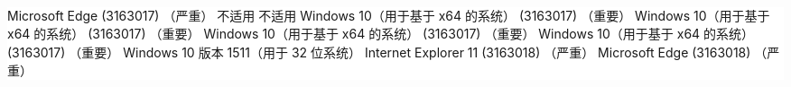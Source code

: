 </td>
<td style="border:1px solid black;">
Microsoft Edge  
(3163017)  
（严重）

</td>
<td style="border:1px solid black;">
不适用

</td>
<td style="border:1px solid black;">
不适用

</td>
<td style="border:1px solid black;">
Windows 10（用于基于 x64 的系统）  
(3163017)  
（重要）

</td>
<td style="border:1px solid black;">
Windows 10（用于基于 x64 的系统）  
(3163017)  
（重要）

</td>
<td style="border:1px solid black;">
Windows 10（用于基于 x64 的系统）  
(3163017)  
（重要）

</td>
<td style="border:1px solid black;">
Windows 10（用于基于 x64 的系统）  
(3163017)  
（重要）

</td>
</tr>
<tr>
<td style="border:1px solid black;">
Windows 10 版本 1511（用于 32 位系统）

</td>
<td style="border:1px solid black;">
Internet Explorer 11  
(3163018)  
（严重）

</td>
<td style="border:1px solid black;">
Microsoft Edge  
(3163018)  
（严重）
